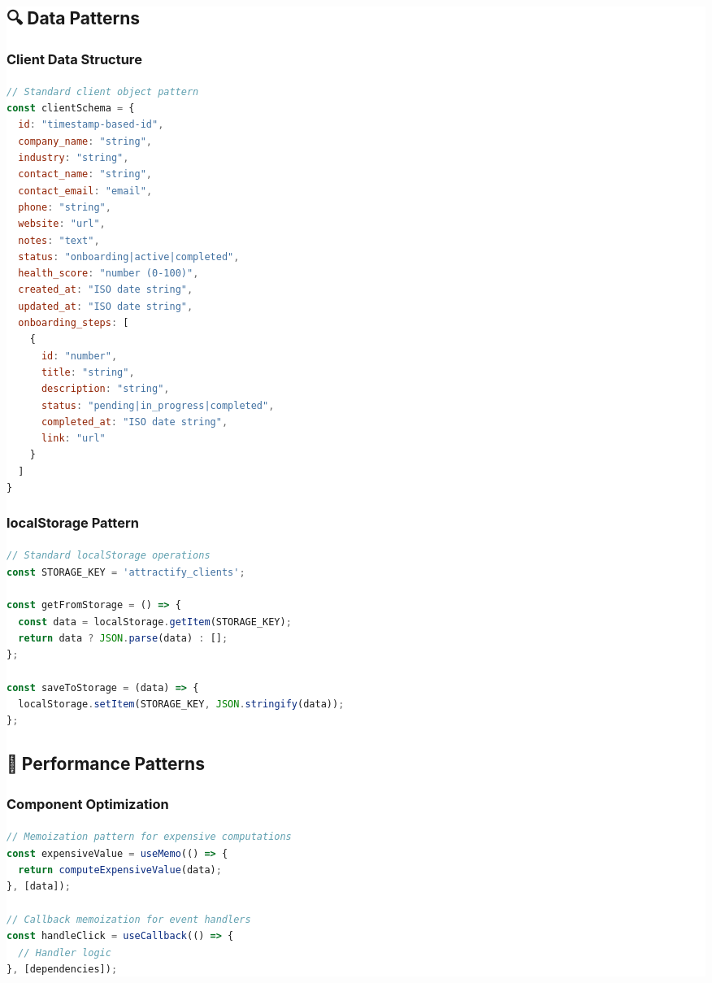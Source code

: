 ## 🔍 Data Patterns

### **Client Data Structure**
```javascript
// Standard client object pattern
const clientSchema = {
  id: "timestamp-based-id",
  company_name: "string",
  industry: "string",
  contact_name: "string", 
  contact_email: "email",
  phone: "string",
  website: "url",
  notes: "text",
  status: "onboarding|active|completed",
  health_score: "number (0-100)",
  created_at: "ISO date string",
  updated_at: "ISO date string",
  onboarding_steps: [
    {
      id: "number",
      title: "string",
      description: "string", 
      status: "pending|in_progress|completed",
      completed_at: "ISO date string",
      link: "url"
    }
  ]
}
```

### **localStorage Pattern**
```javascript
// Standard localStorage operations
const STORAGE_KEY = 'attractify_clients';

const getFromStorage = () => {
  const data = localStorage.getItem(STORAGE_KEY);
  return data ? JSON.parse(data) : [];
};

const saveToStorage = (data) => {
  localStorage.setItem(STORAGE_KEY, JSON.stringify(data));
};
```

## 🚀 Performance Patterns

### **Component Optimization**
```javascript
// Memoization pattern for expensive computations
const expensiveValue = useMemo(() => {
  return computeExpensiveValue(data);
}, [data]);

// Callback memoization for event handlers
const handleClick = useCallback(() => {
  // Handler logic
}, [dependencies]);
```
